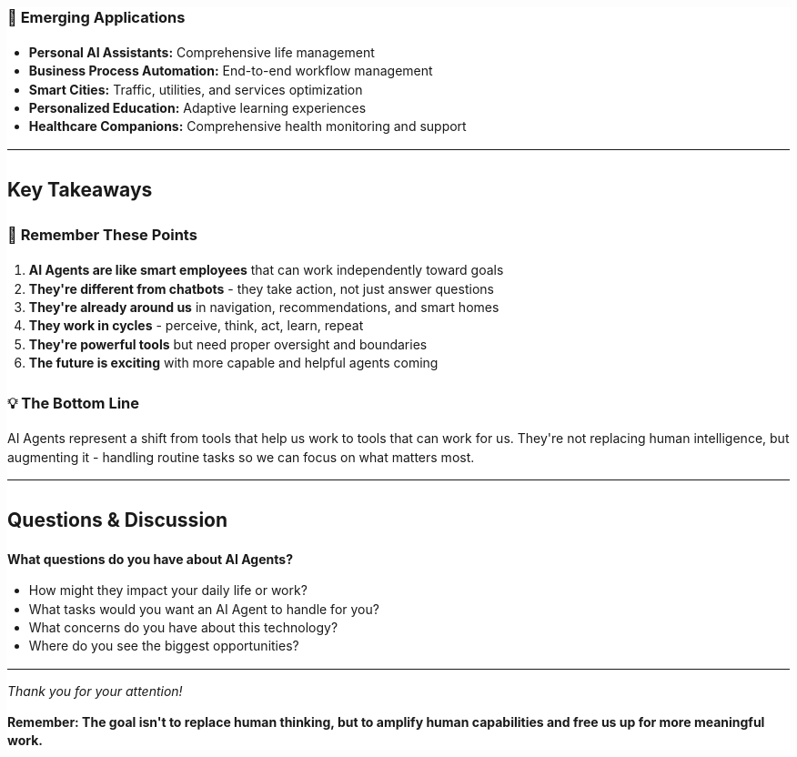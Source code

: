 ### 🌟 **Emerging Applications**
- **Personal AI Assistants:** Comprehensive life management
- **Business Process Automation:** End-to-end workflow management
- **Smart Cities:** Traffic, utilities, and services optimization
- **Personalized Education:** Adaptive learning experiences
- **Healthcare Companions:** Comprehensive health monitoring and support

---

## Key Takeaways

### 🎯 **Remember These Points**

1. **AI Agents are like smart employees** that can work independently toward goals
2. **They're different from chatbots** - they take action, not just answer questions
3. **They're already around us** in navigation, recommendations, and smart homes
4. **They work in cycles** - perceive, think, act, learn, repeat
5. **They're powerful tools** but need proper oversight and boundaries
6. **The future is exciting** with more capable and helpful agents coming

### 💡 **The Bottom Line**
AI Agents represent a shift from tools that help us work to tools that can work for us. They're not replacing human intelligence, but augmenting it - handling routine tasks so we can focus on what matters most.

---

## Questions & Discussion

**What questions do you have about AI Agents?**

- How might they impact your daily life or work?
- What tasks would you want an AI Agent to handle for you?
- What concerns do you have about this technology?
- Where do you see the biggest opportunities?

---

*Thank you for your attention!*

**Remember: The goal isn't to replace human thinking, but to amplify human capabilities and free us up for more meaningful work.** 
